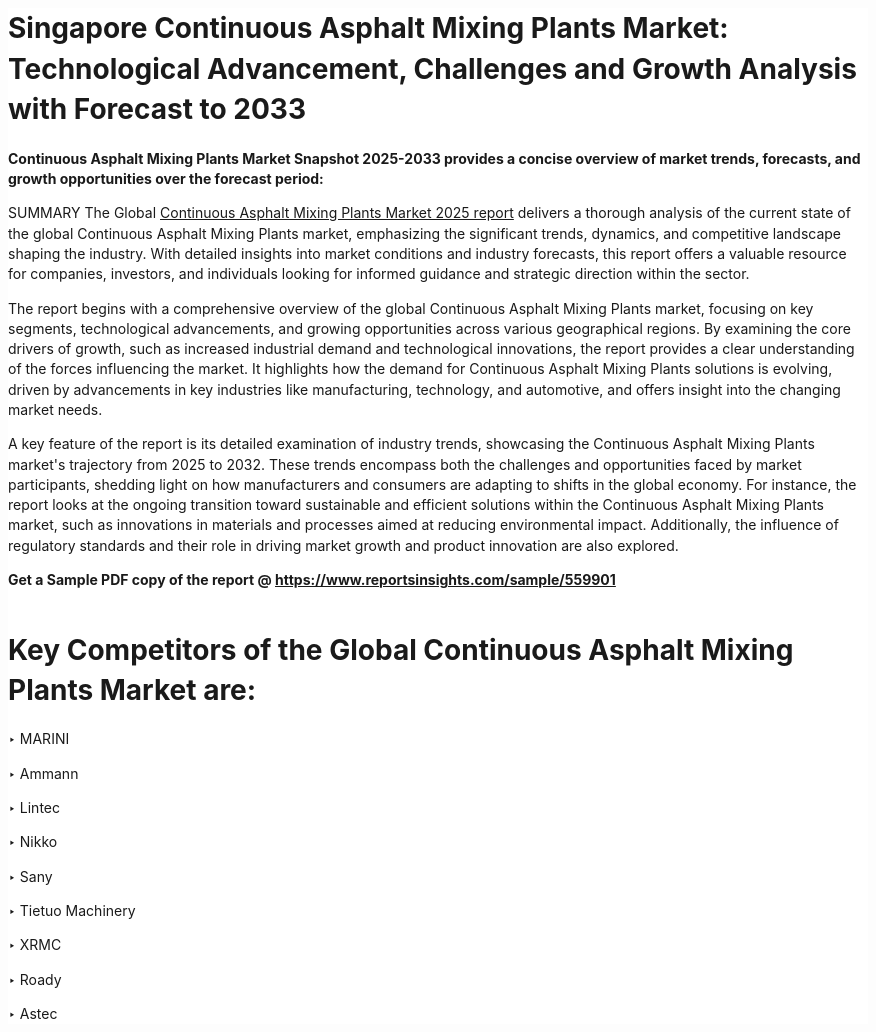 # Singapore Continuous Asphalt Mixing Plants Market: Technological Advancement, Challenges and Growth Analysis with Forecast to 2033

<strong>Continuous Asphalt Mixing Plants Market Snapshot 2025-2033 provides a concise overview of market trends, forecasts, and growth opportunities over the forecast period:</strong>

SUMMARY The Global <a href=https://www.reportsinsights.com/sample/559901>Continuous Asphalt Mixing Plants Market 2025 report</a> delivers a thorough analysis of the current state of the global Continuous Asphalt Mixing Plants market, emphasizing the significant trends, dynamics, and competitive landscape shaping the industry. With detailed insights into market conditions and industry forecasts, this report offers a valuable resource for companies, investors, and individuals looking for informed guidance and strategic direction within the sector.

The report begins with a comprehensive overview of the global Continuous Asphalt Mixing Plants market, focusing on key segments, technological advancements, and growing opportunities across various geographical regions. By examining the core drivers of growth, such as increased industrial demand and technological innovations, the report provides a clear understanding of the forces influencing the market. It highlights how the demand for Continuous Asphalt Mixing Plants solutions is evolving, driven by advancements in key industries like manufacturing, technology, and automotive, and offers insight into the changing market needs.

A key feature of the report is its detailed examination of industry trends, showcasing the Continuous Asphalt Mixing Plants market's trajectory from 2025 to 2032. These trends encompass both the challenges and opportunities faced by market participants, shedding light on how manufacturers and consumers are adapting to shifts in the global economy. For instance, the report looks at the ongoing transition toward sustainable and efficient solutions within the Continuous Asphalt Mixing Plants market, such as innovations in materials and processes aimed at reducing environmental impact. Additionally, the influence of regulatory standards and their role in driving market growth and product innovation are also explored.

<strong>Get a Sample PDF copy of the report @ <a href=https://www.reportsinsights.com/sample/559901>https://www.reportsinsights.com/sample/559901</a></strong>

# <strong>Key Competitors of the Global Continuous Asphalt Mixing Plants Market are:</strong>

‣ MARINI

‣ Ammann

‣ Lintec

‣ Nikko

‣ Sany

‣ Tietuo Machinery

‣ XRMC

‣ Roady

‣ Astec
